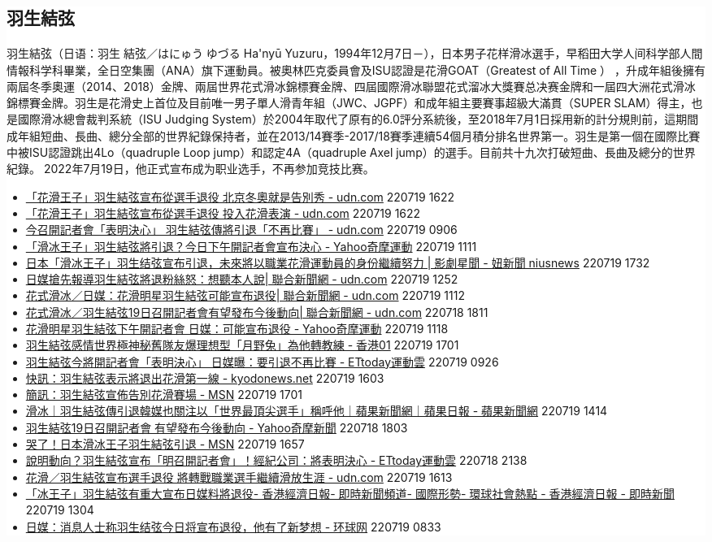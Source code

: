 ## 羽生結弦

羽生結弦（日语：羽生 結弦／はにゅう ゆづる Ha'nyū Yuzuru，1994年12月7日－），日本男子花样滑冰選手，早稻田大学人间科学部人間情報科学科畢業，全日空集團（ANA）旗下運動員。被奧林匹克委員會及ISU認證是花滑GOAT（Greatest of All Time ） ，升成年組後擁有兩屆冬季奧運（2014、2018）金牌、兩屆世界花式滑冰錦標賽金牌、四屆國際滑冰聯盟花式溜冰大獎賽总决赛金牌和一屆四大洲花式滑冰錦標賽金牌。羽生是花滑史上首位及目前唯一男子單人滑青年組（JWC、JGPF）和成年組主要賽事超級大滿貫（SUPER SLAM）得主，也是國際滑冰總會裁判系統（ISU Judging System）於2004年取代了原有的6.0評分系統後，至2018年7月1日採用新的計分規則前，這期間成年組短曲、長曲、總分全部的世界紀錄保持者，並在2013/14賽季-2017/18賽季連續54個月積分排名世界第一。羽生是第一個在國際比賽中被ISU認證跳出4Lo（quadruple Loop jump）和認定4A（quadruple Axel jump）的選手。目前共十九次打破短曲、長曲及總分的世界紀錄。
2022年7月19日，他正式宣布成为职业选手，不再参加竞技比赛。
- [「花滑王子」羽生結弦宣布從選手退役 北京冬奧就是告別秀 - udn.com](https://udn.com/news/story/7005/6472619 "「花滑王子」羽生結弦宣布從選手退役 北京冬奧就是告別秀 - udn.com") 220719 1622
- [「花滑王子」羽生結弦宣布從選手退役 投入花滑表演 - udn.com](https://udn.com/news/story/7005/6472619?from=udn-catelistnews_ch2 "「花滑王子」羽生結弦宣布從選手退役 投入花滑表演 - udn.com") 220719 1622
- [今召開記者會「表明決心」 羽生結弦傳將引退「不再比賽」 - udn.com](https://udn.com/news/story/7005/6471126?from=udn-catebreaknews_ch2 "今召開記者會「表明決心」 羽生結弦傳將引退「不再比賽」 - udn.com") 220719 0906
- [「滑冰王子」羽生結弦將引退？今日下午開記者會宣布決心 - Yahoo奇摩運動](https://tw.sports.yahoo.com/news/%E6%BB%91%E5%86%B0%E7%8E%8B%E5%AD%90-%E7%BE%BD%E7%94%9F%E7%B5%90%E5%BC%A6%E5%B0%87%E5%BC%95%E9%80%80-%E4%BB%8A%E6%97%A5%E4%B8%8B%E5%8D%88%E9%96%8B%E8%A8%98%E8%80%85%E6%9C%83%E5%AE%A3%E5%B8%83%E6%B1%BA%E5%BF%83-030337879.html?bcmt=1 "「滑冰王子」羽生結弦將引退？今日下午開記者會宣布決心 - Yahoo奇摩運動") 220719 1111
- [日本「滑冰王子」羽生结弦宣布引退，未來將以職業花滑運動員的身份繼續努力 | 影劇星聞 - 妞新聞 niusnews](https://www.niusnews.com/=P3ppkptw4 "日本「滑冰王子」羽生结弦宣布引退，未來將以職業花滑運動員的身份繼續努力 | 影劇星聞 - 妞新聞 niusnews") 220719 1732
- [日媒搶先報導羽生結弦將退粉絲怒：想聽本人說| 聯合新聞網 - udn.com](https://udn.com/news/story/7005/6471845?from=udn_ch2_menu_v2_main_cate "日媒搶先報導羽生結弦將退粉絲怒：想聽本人說| 聯合新聞網 - udn.com") 220719 1252
- [花式滑冰／日媒：花滑明星羽生結弦可能宣布退役| 聯合新聞網 - udn.com](https://udn.com/news/story/7005/6471416?from=udn-catebreaknews_ch2 "花式滑冰／日媒：花滑明星羽生結弦可能宣布退役| 聯合新聞網 - udn.com") 220719 1112
- [花式滑冰／羽生結弦19日召開記者會有望發布今後動向| 聯合新聞網 - udn.com](https://udn.com/news/story/7005/6470061?from=udn-ch1_breaknews-1-0-news "花式滑冰／羽生結弦19日召開記者會有望發布今後動向| 聯合新聞網 - udn.com") 220718 1811
- [花滑明星羽生結弦下午開記者會 日媒：可能宣布退役 - Yahoo奇摩運動](https://tw.sports.yahoo.com/news/%E8%8A%B1%E6%BB%91%E6%98%8E%E6%98%9F%E7%BE%BD%E7%94%9F%E7%B5%90%E5%BC%A6%E4%B8%8B%E5%8D%88%E9%96%8B%E8%A8%98%E8%80%85%E6%9C%83-%E6%97%A5%E5%AA%92%EF%BC%9A%E5%8F%AF%E8%83%BD%E5%AE%A3%E5%B8%83%E9%80%80%E5%BD%B9-031538848.html?bcmt=1 "花滑明星羽生結弦下午開記者會 日媒：可能宣布退役 - Yahoo奇摩運動") 220719 1118
- [羽生結弦感情世界極神秘舊隊友爆理想型「月野兔」為他轉教練 - 香港01](https://www.hk01.com/%E5%8D%B3%E6%99%82%E9%AB%94%E8%82%B2/794097/%E7%BE%BD%E7%94%9F%E7%B5%90%E5%BC%A6%E6%84%9F%E6%83%85%E4%B8%96%E7%95%8C%E6%A5%B5%E7%A5%9E%E7%A7%98-%E8%88%8A%E9%9A%8A%E5%8F%8B%E7%88%86%E7%90%86%E6%83%B3%E5%9E%8B-%E6%9C%88%E9%87%8E%E5%85%94-%E7%82%BA%E4%BB%96%E8%BD%89%E6%95%99%E7%B7%B4 "羽生結弦感情世界極神秘舊隊友爆理想型「月野兔」為他轉教練 - 香港01") 220719 1701
- [羽生結弦今將開記者會「表明決心」 日媒曝：要引退不再比賽 - ETtoday運動雲](https://sports.ettoday.net/news/2297207?redirect=1 "羽生結弦今將開記者會「表明決心」 日媒曝：要引退不再比賽 - ETtoday運動雲") 220719 0926
- [快訊：羽生結弦表示將退出花滑第一線 - kyodonews.net](https://tchina.kyodonews.net/news/2022/07/aff995bbc9f1.html "快訊：羽生結弦表示將退出花滑第一線 - kyodonews.net") 220719 1603
- [簡訊：羽生結弦宣佈告別花滑賽場 - MSN](https://www.msn.com/zh-tw/sports/other/%E7%B0%A1%E8%A8%8A%E7%BE%BD%E7%94%9F%E7%B5%90%E5%BC%A6%E5%AE%A3%E4%BD%88%E5%91%8A%E5%88%A5%E8%8A%B1%E6%BB%91%E8%B3%BD%E5%A0%B4/ar-AAZJrfT?li=BBRN0RL "簡訊：羽生結弦宣佈告別花滑賽場 - MSN") 220719 1701
- [滑冰｜羽生結弦傳引退韓媒也關注以「世界最頂尖選手」稱呼他｜蘋果新聞網｜蘋果日報 - 蘋果新聞網](https://tw.appledaily.com/sports/20220719/15B8624AA866ED43AFD141AF4F "滑冰｜羽生結弦傳引退韓媒也關注以「世界最頂尖選手」稱呼他｜蘋果新聞網｜蘋果日報 - 蘋果新聞網") 220719 1414
- [羽生結弦19日召開記者會 有望發布今後動向 - Yahoo奇摩新聞](https://tw.news.yahoo.com/amphtml/%E7%BE%BD%E7%94%9F%E7%B5%90%E5%BC%A619%E6%97%A5%E5%8F%AC%E9%96%8B%E8%A8%98%E8%80%85%E6%9C%83-%E6%9C%89%E6%9C%9B%E7%99%BC%E5%B8%83%E4%BB%8A%E5%BE%8C%E5%8B%95%E5%90%91-100335963.html "羽生結弦19日召開記者會 有望發布今後動向 - Yahoo奇摩新聞") 220718 1803
- [哭了！日本滑冰王子羽生結弦引退 - MSN](https://www.msn.com/zh-tw/sports/other/%E5%93%AD%E4%BA%86%EF%BC%81%E6%97%A5%E6%9C%AC%E6%BB%91%E5%86%B0%E7%8E%8B%E5%AD%90%E7%BE%BD%E7%94%9F%E7%B5%90%E5%BC%A6%E5%BC%95%E9%80%80/ar-AAZJqv7?li=BBqiNIb "哭了！日本滑冰王子羽生結弦引退 - MSN") 220719 1657
- [說明動向？羽生結弦宣布「明召開記者會」！經紀公司：將表明決心 - ETtoday運動雲](https://sports.ettoday.net/news/2297016?redirect=1 "說明動向？羽生結弦宣布「明召開記者會」！經紀公司：將表明決心 - ETtoday運動雲") 220718 2138
- [花滑／羽生結弦宣布選手退役 將轉戰職業選手繼續滑放生涯 - udn.com](https://udn.com/news/story/7005/6472545?from=udn-catebreaknews_ch2 "花滑／羽生結弦宣布選手退役 將轉戰職業選手繼續滑放生涯 - udn.com") 220719 1613
- [「冰王子」羽生結弦有重大宣布日媒料將退役- 香港經濟日報- 即時新聞頻道- 國際形勢- 環球社會熱點 - 香港經濟日報 - 即時新聞](https://inews.hket.com/article/3306046 "「冰王子」羽生結弦有重大宣布日媒料將退役- 香港經濟日報- 即時新聞頻道- 國際形勢- 環球社會熱點 - 香港經濟日報 - 即時新聞") 220719 1304
- [日媒：消息人士称羽生结弦今日将宣布退役，他有了新梦想 - 环球网](https://world.huanqiu.com/article/48st0NDjRlq "日媒：消息人士称羽生结弦今日将宣布退役，他有了新梦想 - 环球网") 220719 0833
